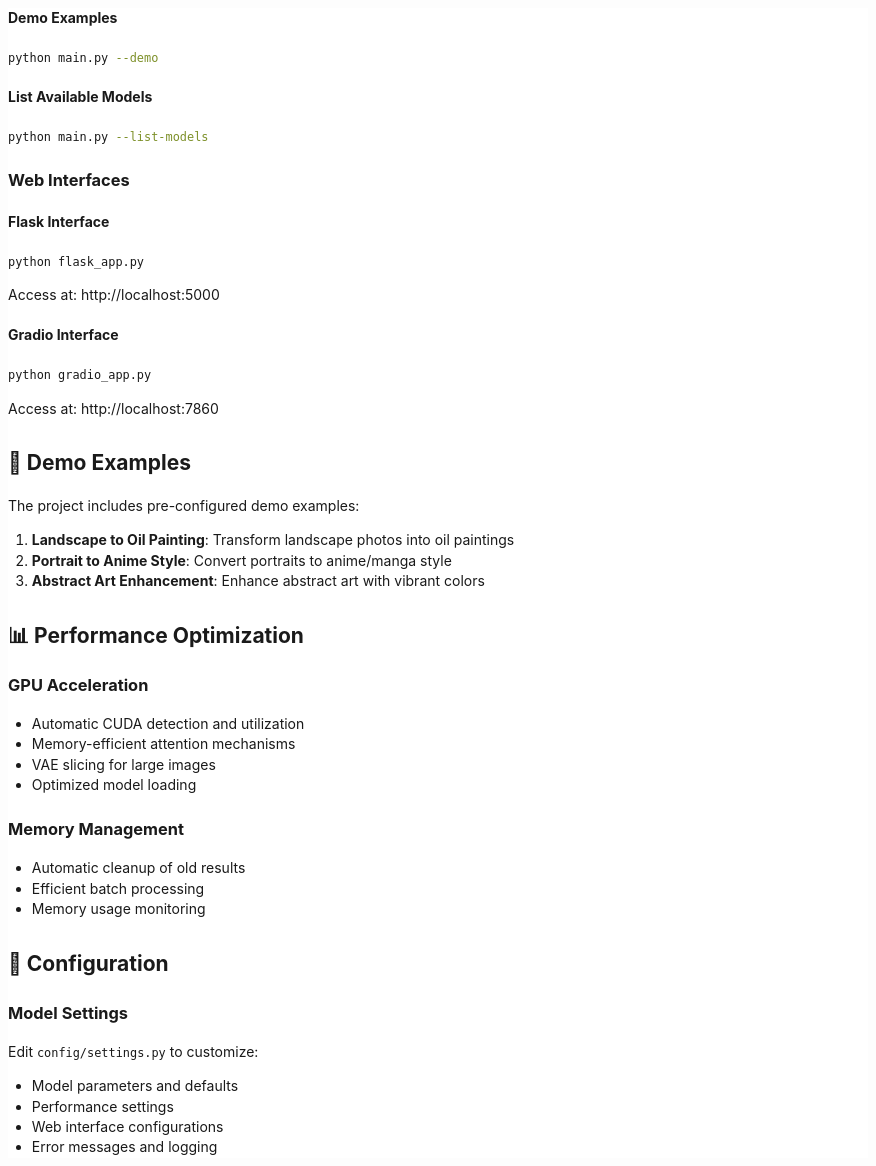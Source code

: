 #### Demo Examples
```bash
python main.py --demo
```

#### List Available Models
```bash
python main.py --list-models
```

### Web Interfaces

#### Flask Interface
```bash
python flask_app.py
```
Access at: http://localhost:5000

#### Gradio Interface
```bash
python gradio_app.py
```
Access at: http://localhost:7860

## 🎯 Demo Examples

The project includes pre-configured demo examples:

1. **Landscape to Oil Painting**: Transform landscape photos into oil paintings
2. **Portrait to Anime Style**: Convert portraits to anime/manga style
3. **Abstract Art Enhancement**: Enhance abstract art with vibrant colors

## 📊 Performance Optimization

### GPU Acceleration
- Automatic CUDA detection and utilization
- Memory-efficient attention mechanisms
- VAE slicing for large images
- Optimized model loading

### Memory Management
- Automatic cleanup of old results
- Efficient batch processing
- Memory usage monitoring

## 🔧 Configuration

### Model Settings
Edit `config/settings.py` to customize:
- Model parameters and defaults
- Performance settings
- Web interface configurations
- Error messages and logging
